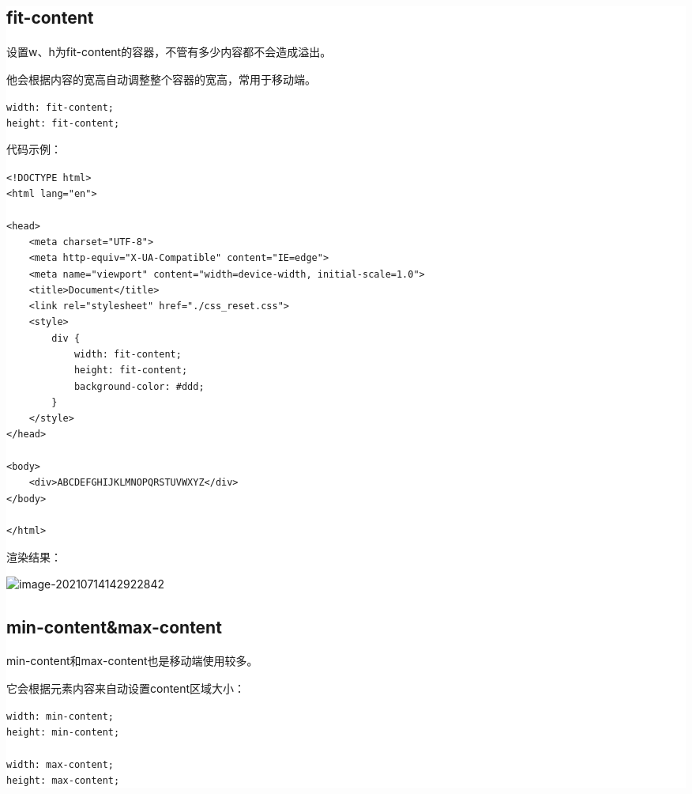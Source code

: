 
## fit-content

设置w、h为fit-content的容器，不管有多少内容都不会造成溢出。

他会根据内容的宽高自动调整整个容器的宽高，常用于移动端。

```
width: fit-content;
height: fit-content;
```

代码示例：

```
<!DOCTYPE html>
<html lang="en">

<head>
    <meta charset="UTF-8">
    <meta http-equiv="X-UA-Compatible" content="IE=edge">
    <meta name="viewport" content="width=device-width, initial-scale=1.0">
    <title>Document</title>
    <link rel="stylesheet" href="./css_reset.css">
    <style>
        div {
            width: fit-content;
            height: fit-content;
            background-color: #ddd;
        }
    </style>
</head>

<body>
    <div>ABCDEFGHIJKLMNOPQRSTUVWXYZ</div>
</body>

</html>
```

渲染结果：

![image-20210714142922842](https://images-1302522496.cos.ap-nanjing.myqcloud.com/img/image-20210714142922842.png)



## min-content&max-content

min-content和max-content也是移动端使用较多。

它会根据元素内容来自动设置content区域大小：

```
width: min-content;
height: min-content;

width: max-content;
height: max-content;
```
